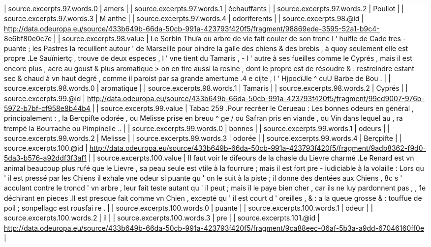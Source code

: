 | source.excerpts.97.words.0 | amers |
| source.excerpts.97.words.1 | échauffants |
| source.excerpts.97.words.2 | Pouliot |
| source.excerpts.97.words.3 | M anthe |
| source.excerpts.97.words.4 | odoriferents |
| source.excerpts.98.@id | http://data.odeuropa.eu/source/433b649b-66da-50cb-991a-423793f420f5/fragment/98869ede-3595-52a1-b9c4-8e6bf80e0c7e |
| source.excerpts.98.value | Le Serbin Thuïa ou arbre de vie fait couler de son tronc l ' huifle de Cade tres - puante ; les Pastres la recuillent autour ' de Marseille pour oindre la galle des chiens & des brebis , à quoy seulement elle est propre .Le Sauïniertç , trouve de deux especes , l ' vne tient du Tamaris , - l ' autre à ses fueilles comme le Cyprés , mais il est encore plus , acre au goust & plus aromatique > on en tire aussi la resine , dont le propre est de résoudre & : restreindre estant sec & chaud à vn haut degré , comme il paroist par sa grande amertume .4 e cijte , l ' HjpocîJle ^ cuU Barbe de Bou . |
| source.excerpts.98.words.0 | aromatique |
| source.excerpts.98.words.1 | Tamaris |
| source.excerpts.98.words.2 | Cyprés |
| source.excerpts.99.@id | http://data.odeuropa.eu/source/433b649b-66da-50cb-991a-423793f420f5/fragment/99cd9007-976b-5972-b7bf-cf958e8b44b4 |
| source.excerpts.99.value | Tabac 259 .Pour recréer le Cerueau : Les bonnes odeurs en général , principalement : , la Berçpifte odorée , ou Melisse prise en breuu ^ ge / ou Safran pris en viande , ou Vin dans lequel au , ra trempé la Bourrache ou Pimpinelle .. |
| source.excerpts.99.words.0 | bonnes |
| source.excerpts.99.words.1 | odeurs |
| source.excerpts.99.words.2 | Melisse |
| source.excerpts.99.words.3 | odorée |
| source.excerpts.99.words.4 | Berçpifte |
| source.excerpts.100.@id | http://data.odeuropa.eu/source/433b649b-66da-50cb-991a-423793f420f5/fragment/9adb8362-f9d0-5da3-b576-a92ddf3f3af1 |
| source.excerpts.100.value | Il faut voir le difeours de la chasle du Lievre charmé .Le Renard est vn animal beaucoup plus rufé que le Lievre , sa peau seule est vtile à la fourrure ; mais il est fort pre - iudiciable à la volaille : Lors qu ' il est pressé par les Chiens il exhale vne odeur si puante qu ' on le suit à la piste ; il donne des dentées aux Chiens , 8c s ' acculant contre le troncd ' vn arbre , leur fait teste autant qu ' il peut ; mais il le paye bien cher , car ils ne luy pardonnent pas , , 1e déchirant en pieces .Il est presque fait comme vn Chien , excepté qu ' il est court d ' oreilles , & : a la queue grosse & : touffue de poil ; sonpellagc est rousfai re . |
| source.excerpts.100.words.0 | puante |
| source.excerpts.100.words.1 | odeur |
| source.excerpts.100.words.2 | il |
| source.excerpts.100.words.3 | pre |
| source.excerpts.101.@id | http://data.odeuropa.eu/source/433b649b-66da-50cb-991a-423793f420f5/fragment/9ca88eec-06af-5b3a-a9dd-67046160ff0e |
